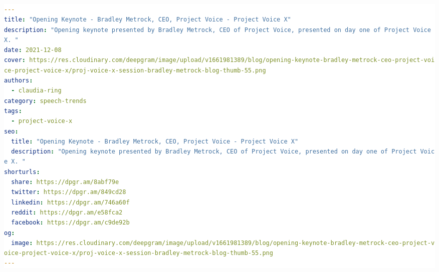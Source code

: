 ```yaml
---
title: "Opening Keynote - Bradley Metrock, CEO, Project Voice - Project Voice X"
description: "Opening keynote presented by Bradley Metrock, CEO of Project Voice, presented on day one of Project Voice X. "
date: 2021-12-08
cover: https://res.cloudinary.com/deepgram/image/upload/v1661981389/blog/opening-keynote-bradley-metrock-ceo-project-voice-project-voice-x/proj-voice-x-session-bradley-metrock-blog-thumb-55.png
authors:
  - claudia-ring
category: speech-trends
tags:
  - project-voice-x
seo:
  title: "Opening Keynote - Bradley Metrock, CEO, Project Voice - Project Voice X"
  description: "Opening keynote presented by Bradley Metrock, CEO of Project Voice, presented on day one of Project Voice X. "
shorturls:
  share: https://dpgr.am/8abf79e
  twitter: https://dpgr.am/849cd28
  linkedin: https://dpgr.am/746a60f
  reddit: https://dpgr.am/e58fca2
  facebook: https://dpgr.am/c9de92b
og:
  image: https://res.cloudinary.com/deepgram/image/upload/v1661981389/blog/opening-keynote-bradley-metrock-ceo-project-voice-project-voice-x/proj-voice-x-session-bradley-metrock-blog-thumb-55.png
---
```

